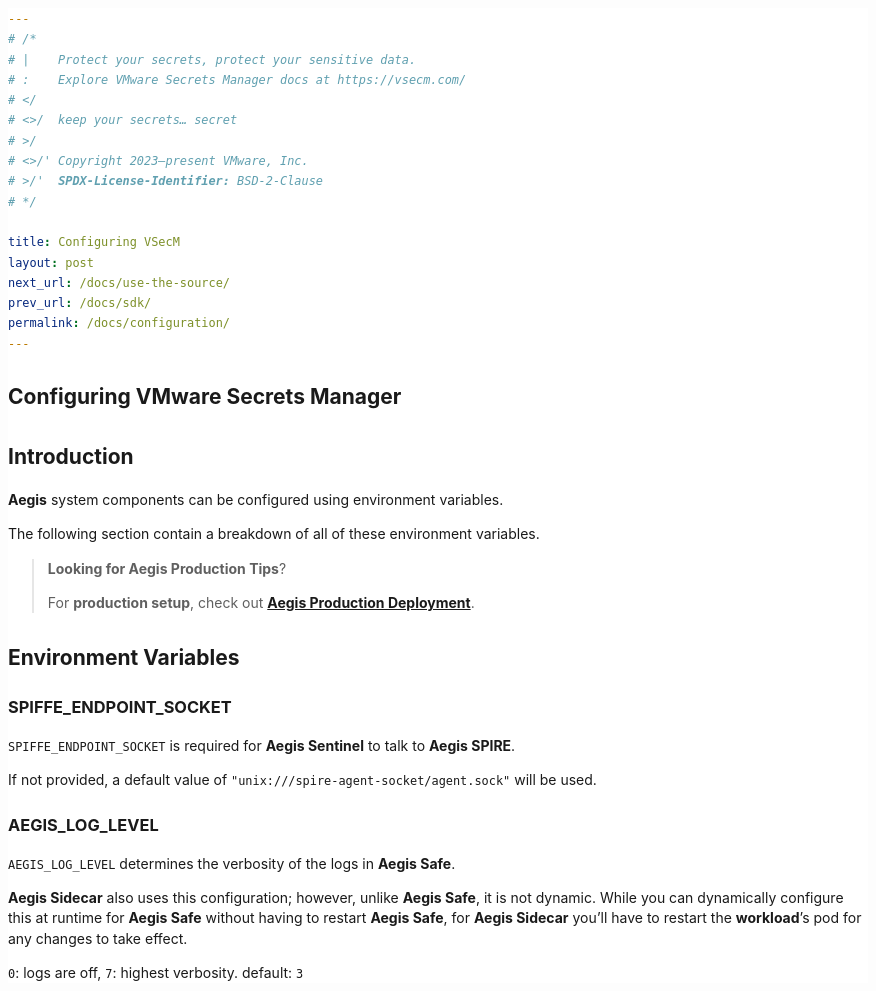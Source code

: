 ```yaml
---
# /*
# |    Protect your secrets, protect your sensitive data.
# :    Explore VMware Secrets Manager docs at https://vsecm.com/
# </
# <>/  keep your secrets… secret
# >/
# <>/' Copyright 2023–present VMware, Inc.
# >/'  SPDX-License-Identifier: BSD-2-Clause
# */

title: Configuring VSecM
layout: post
next_url: /docs/use-the-source/
prev_url: /docs/sdk/
permalink: /docs/configuration/
---
```


## Configuring VMware Secrets Manager
## Introduction

**Aegis** system components can be configured using environment variables.

The following section contain a breakdown of all of these environment variables.

> **Looking for Aegis Production Tips**?
>
> For **production setup**, check out [**Aegis Production Deployment**](/production).

## Environment Variables

### SPIFFE_ENDPOINT_SOCKET

`SPIFFE_ENDPOINT_SOCKET` is required for **Aegis Sentinel** to talk to
**Aegis SPIRE**.

If not provided, a default value of `"unix:///spire-agent-socket/agent.sock"`
will be used.

### AEGIS_LOG_LEVEL

`AEGIS_LOG_LEVEL` determines the verbosity of the logs in **Aegis Safe**.

**Aegis Sidecar** also uses this configuration; however, unlike **Aegis Safe**,
it is not dynamic. While you can dynamically configure this at runtime for
**Aegis Safe** without having to restart **Aegis Safe**, for **Aegis Sidecar**
you’ll have to restart the **workload**’s pod for any changes to take effect.

`0`: logs are off, `7`: highest verbosity. default: `3`

